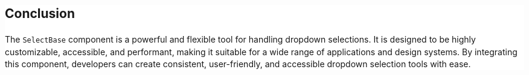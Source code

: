 ## Conclusion

The `SelectBase` component is a powerful and flexible tool for handling dropdown selections. It is designed to be highly customizable, accessible, and performant, making it suitable for a wide range of applications and design systems. By integrating this component, developers can create consistent, user-friendly, and accessible dropdown selection tools with ease.